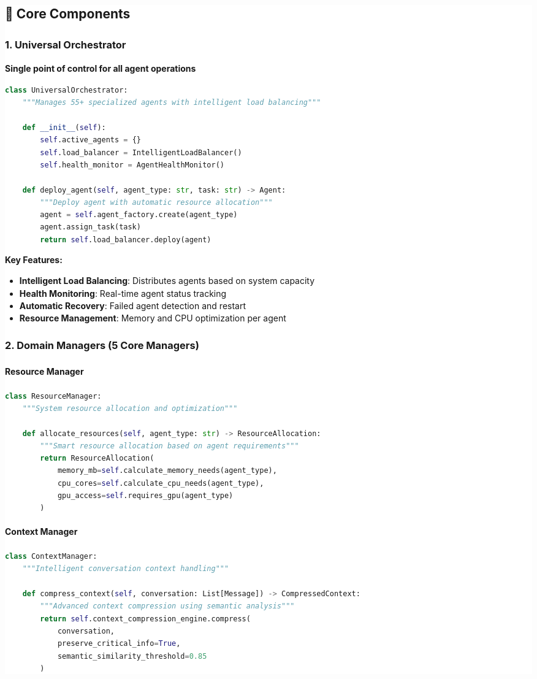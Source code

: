 ## 🔧 Core Components

### 1. Universal Orchestrator
**Single point of control for all agent operations**

```python
class UniversalOrchestrator:
    """Manages 55+ specialized agents with intelligent load balancing"""
    
    def __init__(self):
        self.active_agents = {}
        self.load_balancer = IntelligentLoadBalancer()
        self.health_monitor = AgentHealthMonitor()
    
    def deploy_agent(self, agent_type: str, task: str) -> Agent:
        """Deploy agent with automatic resource allocation"""
        agent = self.agent_factory.create(agent_type)
        agent.assign_task(task)
        return self.load_balancer.deploy(agent)
```

**Key Features:**
- **Intelligent Load Balancing**: Distributes agents based on system capacity
- **Health Monitoring**: Real-time agent status tracking
- **Automatic Recovery**: Failed agent detection and restart
- **Resource Management**: Memory and CPU optimization per agent

### 2. Domain Managers (5 Core Managers)

#### Resource Manager
```python
class ResourceManager:
    """System resource allocation and optimization"""
    
    def allocate_resources(self, agent_type: str) -> ResourceAllocation:
        """Smart resource allocation based on agent requirements"""
        return ResourceAllocation(
            memory_mb=self.calculate_memory_needs(agent_type),
            cpu_cores=self.calculate_cpu_needs(agent_type),
            gpu_access=self.requires_gpu(agent_type)
        )
```

#### Context Manager  
```python
class ContextManager:
    """Intelligent conversation context handling"""
    
    def compress_context(self, conversation: List[Message]) -> CompressedContext:
        """Advanced context compression using semantic analysis"""
        return self.context_compression_engine.compress(
            conversation,
            preserve_critical_info=True,
            semantic_similarity_threshold=0.85
        )
```
